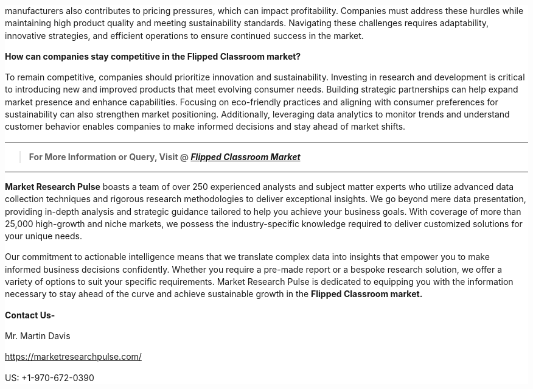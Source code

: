 manufacturers also contributes to pricing pressures, which can impact profitability. Companies must address these hurdles while maintaining high product quality and meeting sustainability standards. Navigating these challenges requires adaptability, innovative strategies, and efficient operations to ensure continued success in the market.</p><p><strong>How can companies stay competitive in the Flipped Classroom market?</strong></p><p>To remain competitive, companies should prioritize innovation and sustainability. Investing in research and development is critical to introducing new and improved products that meet evolving consumer needs. Building strategic partnerships can help expand market presence and enhance capabilities. Focusing on eco-friendly practices and aligning with consumer preferences for sustainability can also strengthen market positioning. Additionally, leveraging data analytics to monitor trends and understand customer behavior enables companies to make informed decisions and stay ahead of market shifts.</p><hr /><blockquote><p><strong>For More Information or Query, Visit @&nbsp;<em><a href="https://marketresearchpulse.com/report/83740/flipped-classroom-market?utm_source=Linkedin&utm_medium=0117">Flipped Classroom Market</a></em></strong></p></blockquote><hr /><p><strong>Market Research Pulse</strong> boasts a team of over 250 experienced analysts and subject matter experts who utilize advanced data collection techniques and rigorous research methodologies to deliver exceptional insights. We go beyond mere data presentation, providing in-depth analysis and strategic guidance tailored to help you achieve your business goals. With coverage of more than 25,000 high-growth and niche markets, we possess the industry-specific knowledge required to deliver customized solutions for your unique needs.</p><p>Our commitment to actionable intelligence means that we translate complex data into insights that empower you to make informed business decisions confidently. Whether you require a pre-made report or a bespoke research solution, we offer a variety of options to suit your specific requirements. Market Research Pulse is dedicated to equipping you with the information necessary to stay ahead of the curve and achieve sustainable growth in the <strong>Flipped Classroom market.</strong></p><p><strong>Contact Us-</strong></p><p>Mr. Martin Davis</p><p>https://marketresearchpulse.com/</p><p>US: +1-970-672-0390</p>
